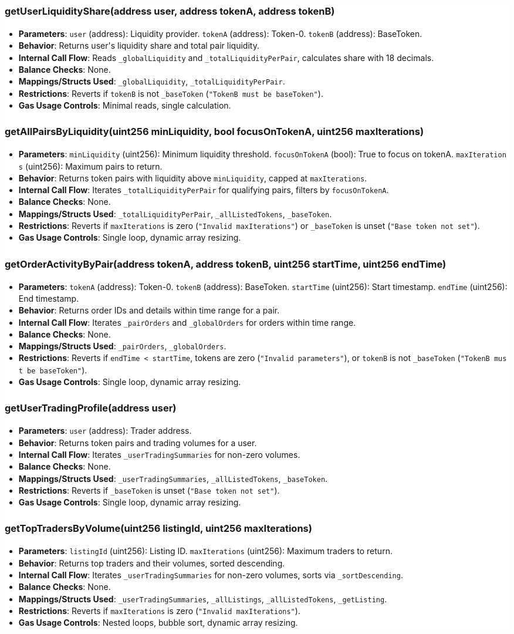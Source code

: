 ### getUserLiquidityShare(address user, address tokenA, address tokenB)
- **Parameters**: `user` (address): Liquidity provider. `tokenA` (address): Token-0. `tokenB` (address): BaseToken.
- **Behavior**: Returns user's liquidity share and total pair liquidity.
- **Internal Call Flow**: Reads `_globalLiquidity` and `_totalLiquidityPerPair`, calculates share with 18 decimals.
- **Balance Checks**: None.
- **Mappings/Structs Used**: `_globalLiquidity`, `_totalLiquidityPerPair`.
- **Restrictions**: Reverts if `tokenB` is not `_baseToken` (`"TokenB must be baseToken"`).
- **Gas Usage Controls**: Minimal reads, single calculation.

### getAllPairsByLiquidity(uint256 minLiquidity, bool focusOnTokenA, uint256 maxIterations)
- **Parameters**: `minLiquidity` (uint256): Minimum liquidity threshold. `focusOnTokenA` (bool): True to focus on tokenA. `maxIterations` (uint256): Maximum pairs to return.
- **Behavior**: Returns token pairs with liquidity above `minLiquidity`, capped at `maxIterations`.
- **Internal Call Flow**: Iterates `_totalLiquidityPerPair` for qualifying pairs, filters by `focusOnTokenA`.
- **Balance Checks**: None.
- **Mappings/Structs Used**: `_totalLiquidityPerPair`, `_allListedTokens`, `_baseToken`.
- **Restrictions**: Reverts if `maxIterations` is zero (`"Invalid maxIterations"`) or `_baseToken` is unset (`"Base token not set"`).
- **Gas Usage Controls**: Single loop, dynamic array resizing.

### getOrderActivityByPair(address tokenA, address tokenB, uint256 startTime, uint256 endTime)
- **Parameters**: `tokenA` (address): Token-0. `tokenB` (address): BaseToken. `startTime` (uint256): Start timestamp. `endTime` (uint256): End timestamp.
- **Behavior**: Returns order IDs and details within time range for a pair.
- **Internal Call Flow**: Iterates `_pairOrders` and `_globalOrders` for orders within time range.
- **Balance Checks**: None.
- **Mappings/Structs Used**: `_pairOrders`, `_globalOrders`.
- **Restrictions**: Reverts if `endTime < startTime`, tokens are zero (`"Invalid parameters"`), or `tokenB` is not `_baseToken` (`"TokenB must be baseToken"`).
- **Gas Usage Controls**: Single loop, dynamic array resizing.

### getUserTradingProfile(address user)
- **Parameters**: `user` (address): Trader address.
- **Behavior**: Returns token pairs and trading volumes for a user.
- **Internal Call Flow**: Iterates `_userTradingSummaries` for non-zero volumes.
- **Balance Checks**: None.
- **Mappings/Structs Used**: `_userTradingSummaries`, `_allListedTokens`, `_baseToken`.
- **Restrictions**: Reverts if `_baseToken` is unset (`"Base token not set"`).
- **Gas Usage Controls**: Single loop, dynamic array resizing.

### getTopTradersByVolume(uint256 listingId, uint256 maxIterations)
- **Parameters**: `listingId` (uint256): Listing ID. `maxIterations` (uint256): Maximum traders to return.
- **Behavior**: Returns top traders and their volumes, sorted descending.
- **Internal Call Flow**: Iterates `_userTradingSummaries` for non-zero volumes, sorts via `_sortDescending`.
- **Balance Checks**: None.
- **Mappings/Structs Used**: `_userTradingSummaries`, `_allListings`, `_allListedTokens`, `_getListing`.
- **Restrictions**: Reverts if `maxIterations` is zero (`"Invalid maxIterations"`).
- **Gas Usage Controls**: Nested loops, bubble sort, dynamic array resizing.
